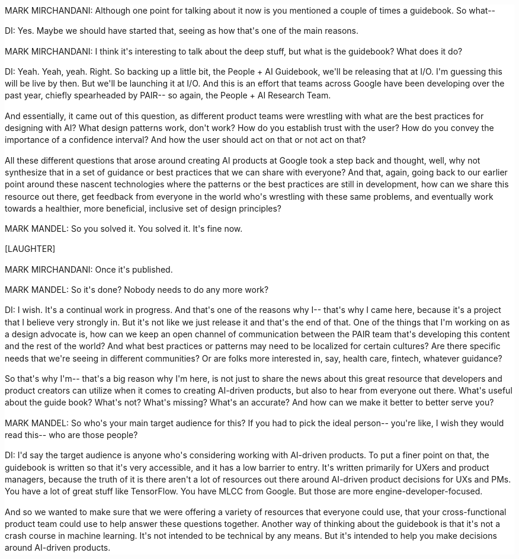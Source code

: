 MARK MIRCHANDANI: Although one point for talking about it now is you mentioned a couple of times a guidebook. So what-- 

DI: Yes. Maybe we should have started that, seeing as how that's one of the main reasons. 

MARK MIRCHANDANI: I think it's interesting to talk about the deep stuff, but what is the guidebook? What does it do? 

DI: Yeah. Yeah, yeah. Right. So backing up a little bit, the People + AI Guidebook, we'll be releasing that at I/O. I'm guessing this will be live by then. But we'll be launching it at I/O. And this is an effort that teams across Google have been developing over the past year, chiefly spearheaded by PAIR-- so again, the People + AI Research Team. 

And essentially, it came out of this question, as different product teams were wrestling with what are the best practices for designing with AI? What design patterns work, don't work? How do you establish trust with the user? How do you convey the importance of a confidence interval? And how the user should act on that or not act on that? 

All these different questions that arose around creating AI products at Google took a step back and thought, well, why not synthesize that in a set of guidance or best practices that we can share with everyone? And that, again, going back to our earlier point around these nascent technologies where the patterns or the best practices are still in development, how can we share this resource out there, get feedback from everyone in the world who's wrestling with these same problems, and eventually work towards a healthier, more beneficial, inclusive set of design principles? 

MARK MANDEL: So you solved it. You solved it. It's fine now. 

[LAUGHTER] 

MARK MIRCHANDANI: Once it's published. 

MARK MANDEL: So it's done? Nobody needs to do any more work? 

DI: I wish. It's a continual work in progress. And that's one of the reasons why I-- that's why I came here, because it's a project that I believe very strongly in. But it's not like we just release it and that's the end of that. One of the things that I'm working on as a design advocate is, how can we keep an open channel of communication between the PAIR team that's developing this content and the rest of the world? And what best practices or patterns may need to be localized for certain cultures? Are there specific needs that we're seeing in different communities? Or are folks more interested in, say, health care, fintech, whatever guidance? 

So that's why I'm-- that's a big reason why I'm here, is not just to share the news about this great resource that developers and product creators can utilize when it comes to creating AI-driven products, but also to hear from everyone out there. What's useful about the guide book? What's not? What's missing? What's an accurate? And how can we make it better to better serve you? 

MARK MANDEL: So who's your main target audience for this? If you had to pick the ideal person-- you're like, I wish they would read this-- who are those people? 

DI: I'd say the target audience is anyone who's considering working with AI-driven products. To put a finer point on that, the guidebook is written so that it's very accessible, and it has a low barrier to entry. It's written primarily for UXers and product managers, because the truth of it is there aren't a lot of resources out there around AI-driven product decisions for UXs and PMs. You have a lot of great stuff like TensorFlow. You have MLCC from Google. But those are more engine-developer-focused. 

And so we wanted to make sure that we were offering a variety of resources that everyone could use, that your cross-functional product team could use to help answer these questions together. Another way of thinking about the guidebook is that it's not a crash course in machine learning. It's not intended to be technical by any means. But it's intended to help you make decisions around AI-driven products. 
